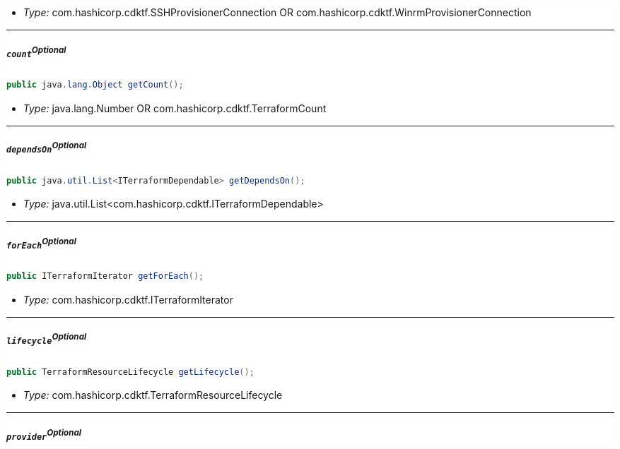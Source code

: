 - *Type:* com.hashicorp.cdktf.SSHProvisionerConnection OR com.hashicorp.cdktf.WinrmProvisionerConnection

---

##### `count`<sup>Optional</sup> <a name="count" id="rhizo-co-terraform-provider-oci.dataOciNetworkLoadBalancerNetworkLoadBalancer.DataOciNetworkLoadBalancerNetworkLoadBalancerConfig.property.count"></a>

```java
public java.lang.Object getCount();
```

- *Type:* java.lang.Number OR com.hashicorp.cdktf.TerraformCount

---

##### `dependsOn`<sup>Optional</sup> <a name="dependsOn" id="rhizo-co-terraform-provider-oci.dataOciNetworkLoadBalancerNetworkLoadBalancer.DataOciNetworkLoadBalancerNetworkLoadBalancerConfig.property.dependsOn"></a>

```java
public java.util.List<ITerraformDependable> getDependsOn();
```

- *Type:* java.util.List<com.hashicorp.cdktf.ITerraformDependable>

---

##### `forEach`<sup>Optional</sup> <a name="forEach" id="rhizo-co-terraform-provider-oci.dataOciNetworkLoadBalancerNetworkLoadBalancer.DataOciNetworkLoadBalancerNetworkLoadBalancerConfig.property.forEach"></a>

```java
public ITerraformIterator getForEach();
```

- *Type:* com.hashicorp.cdktf.ITerraformIterator

---

##### `lifecycle`<sup>Optional</sup> <a name="lifecycle" id="rhizo-co-terraform-provider-oci.dataOciNetworkLoadBalancerNetworkLoadBalancer.DataOciNetworkLoadBalancerNetworkLoadBalancerConfig.property.lifecycle"></a>

```java
public TerraformResourceLifecycle getLifecycle();
```

- *Type:* com.hashicorp.cdktf.TerraformResourceLifecycle

---

##### `provider`<sup>Optional</sup> <a name="provider" id="rhizo-co-terraform-provider-oci.dataOciNetworkLoadBalancerNetworkLoadBalancer.DataOciNetworkLoadBalancerNetworkLoadBalancerConfig.property.provider"></a>
